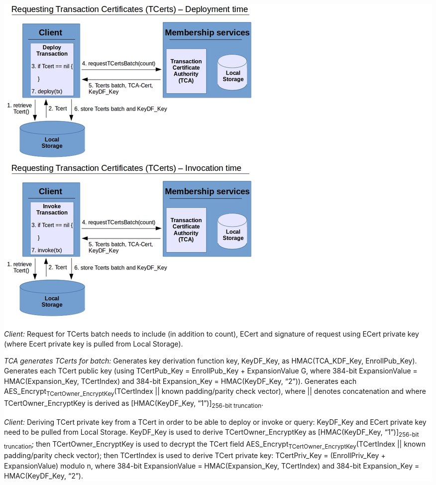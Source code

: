 ![Figure 5](./images/sec-request-tcerts-deployment.png)
![Figure 6](./images/sec-request-tcerts-invocation.png)

*Client:* Request for TCerts batch needs to include (in addition to count), ECert and signature of request using ECert private key (where Ecert private key is pulled from Local Storage).

*TCA generates TCerts for batch:* Generates key derivation function key, KeyDF_Key, as HMAC(TCA_KDF_Key, EnrollPub_Key). Generates each TCert public key (using TCertPub_Key = EnrollPub_Key + ExpansionValue G, where 384-bit ExpansionValue = HMAC(Expansion_Key, TCertIndex) and 384-bit Expansion_Key = HMAC(KeyDF_Key, “2”)). Generates each AES_Encrypt<sub>TCertOwner_EncryptKey</sub>(TCertIndex || known padding/parity check vector), where || denotes concatenation and where TCertOwner_EncryptKey is derived as [HMAC(KeyDF_Key, “1”)]<sub>256-bit truncation</sub>.

*Client:* Deriving TCert private key from a TCert in order to be able to deploy or invoke or query: KeyDF_Key and ECert private key need to be pulled from Local Storage. KeyDF_Key is used to derive TCertOwner_EncryptKey as [HMAC(KeyDF_Key, “1”)]<sub>256-bit truncation</sub>; then TCertOwner_EncryptKey is used to decrypt the TCert field AES_Encrypt<sub>TCertOwner_EncryptKey</sub>(TCertIndex || known padding/parity check vector); then TCertIndex is used to derive TCert private key: TCertPriv_Key = (EnrollPriv_Key + ExpansionValue) modulo n, where 384-bit ExpansionValue = HMAC(Expansion_Key, TCertIndex) and 384-bit Expansion_Key = HMAC(KeyDF_Key, “2”).

